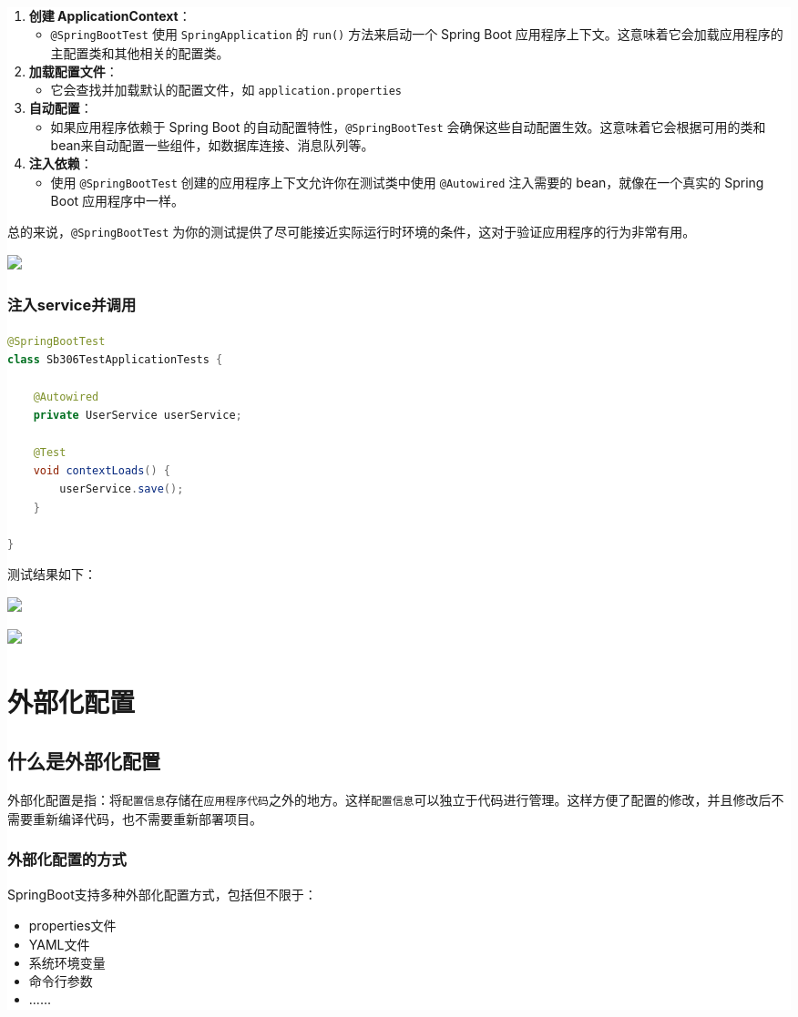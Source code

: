 1. **创建 ApplicationContext**：
    - `@SpringBootTest` 使用 `SpringApplication` 的 `run()` 方法来启动一个 Spring Boot 应用程序上下文。这意味着它会加载应用程序的主配置类和其他相关的配置类。
2. **加载配置文件**：
    - 它会查找并加载默认的配置文件，如 `application.properties`
3. **自动配置**：
    - 如果应用程序依赖于 Spring Boot 的自动配置特性，`@SpringBootTest` 会确保这些自动配置生效。这意味着它会根据可用的类和bean来自动配置一些组件，如数据库连接、消息队列等。
4. **注入依赖**：
    - 使用 `@SpringBootTest` 创建的应用程序上下文允许你在测试类中使用 `@Autowired` 注入需要的 bean，就像在一个真实的 Spring Boot 应用程序中一样。

总的来说，`@SpringBootTest` 为你的测试提供了尽可能接近实际运行时环境的条件，这对于验证应用程序的行为非常有用。



![](https://cdn.nlark.com/yuque/0/2024/png/21376908/1730804471502-31c64115-c49a-4d76-92e0-90e9ae543b32.png)

### 注入service并调用
```java
@SpringBootTest
class Sb306TestApplicationTests {

    @Autowired
    private UserService userService;
    
    @Test
    void contextLoads() {
        userService.save();
    }

}
```

测试结果如下：

![](https://cdn.nlark.com/yuque/0/2024/png/21376908/1729582782987-88067365-fba6-4240-b704-b2f710a96647.png)



![](https://cdn.nlark.com/yuque/0/2024/png/21376908/1730804471502-31c64115-c49a-4d76-92e0-90e9ae543b32.png)

# 外部化配置
## 什么是外部化配置
外部化配置是指：将`配置信息`存储在`应用程序代码`之外的地方。这样`配置信息`可以独立于代码进行管理。这样方便了配置的修改，并且修改后不需要重新编译代码，也不需要重新部署项目。

### 外部化配置的方式
SpringBoot支持多种外部化配置方式，包括但不限于：

+ properties文件
+ YAML文件
+ 系统环境变量
+ 命令行参数
+ ......
